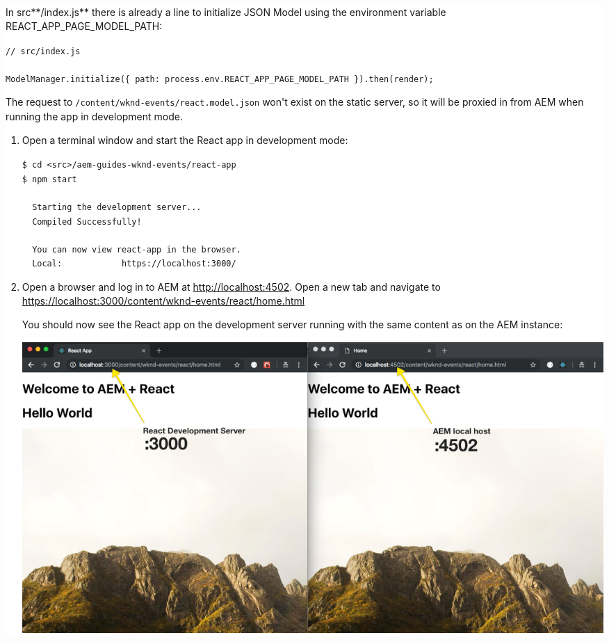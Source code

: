    In src**/index.js** there is already a line to initialize JSON Model using the environment variable REACT_APP_PAGE_MODEL_PATH:

   ```
   // src/index.js
   
   ModelManager.initialize({ path: process.env.REACT_APP_PAGE_MODEL_PATH }).then(render);
   ```

   The request to `/content/wknd-events/react.model.json` won't exist on the static server, so it will be proxied in from AEM when running the app in development mode.

1. Open a terminal window and start the React app in development mode:

   ```shell
   $ cd <src>/aem-guides-wknd-events/react-app
   $ npm start
   
     Starting the development server...
     Compiled Successfully!
   
     You can now view react-app in the browser.
     Local:            https://localhost:3000/
   ```

1. Open a browser and log in to AEM at [http://localhost:4502](http://localhost:4502). Open a new tab and navigate to [https://localhost:3000/content/wknd-events/react/home.html](https://localhost:3000/content/wknd-events/react/home.html)

   You should now see the React app on the development server running with the same content as on the AEM instance:

   ![](assets/proxy-diff.png)
